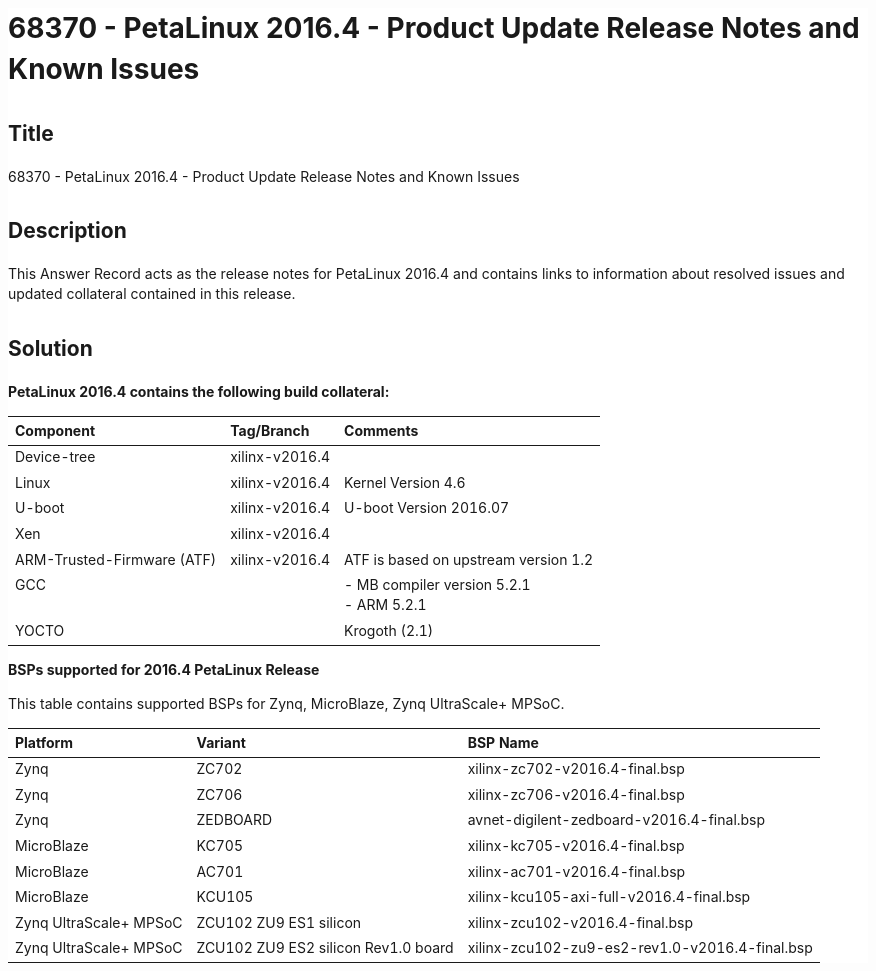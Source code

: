 # 68370 - PetaLinux 2016.4 - Product Update Release Notes and Known Issues



## Title

68370 - PetaLinux 2016.4 - Product Update Release Notes and Known Issues

## Description

This Answer Record acts as the release notes for PetaLinux 2016.4 and contains links to information about resolved issues and updated collateral contained in this release.

## Solution

**PetaLinux 2016.4 contains the following build collateral:**

| Component                  | Tag/Branch     | Comments                                   |
| :------------------------- | :------------- | :----------------------------------------- |
| Device-tree                | xilinx-v2016.4 |                                            |
| Linux                      | xilinx-v2016.4 | Kernel Version 4.6                         |
| U-boot                     | xilinx-v2016.4 | U-boot Version 2016.07                     |
| Xen                        | xilinx-v2016.4 |                                            |
| ARM-Trusted-Firmware (ATF) | xilinx-v2016.4 | ATF is based on upstream version 1.2       |
| GCC                        |                | - MB compiler version 5.2.1<br>- ARM 5.2.1 |
| YOCTO                      |                | Krogoth (2.1)                              |

**BSPs supported for 2016.4 PetaLinux Release**

This table contains supported BSPs for Zynq, MicroBlaze, Zynq UltraScale+ MPSoC.

| Platform               | Variant                             | BSP Name                                       |
| :--------------------- | :---------------------------------- | :--------------------------------------------- |
| Zynq                   | ZC702                               | xilinx-zc702-v2016.4-final.bsp                 |
| Zynq                   | ZC706                               | xilinx-zc706-v2016.4-final.bsp                 |
| Zynq                   | ZEDBOARD                            | avnet-digilent-zedboard-v2016.4-final.bsp      |
| MicroBlaze             | KC705                               | xilinx-kc705-v2016.4-final.bsp                 |
| MicroBlaze             | AC701                               | xilinx-ac701-v2016.4-final.bsp                 |
| MicroBlaze             | KCU105                              | xilinx-kcu105-axi-full-v2016.4-final.bsp       |
| Zynq UltraScale+ MPSoC | ZCU102 ZU9 ES1 silicon              | xilinx-zcu102-v2016.4-final.bsp                |
| Zynq UltraScale+ MPSoC | ZCU102 ZU9 ES2 silicon Rev1.0 board | xilinx-zcu102-zu9-es2-rev1.0-v2016.4-final.bsp |
